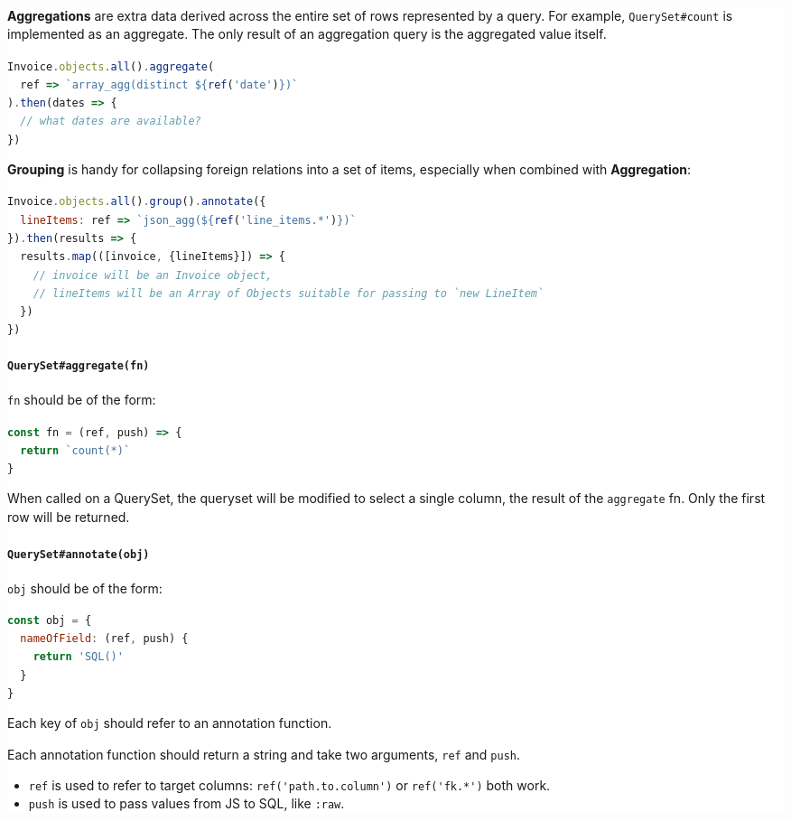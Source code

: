 **Aggregations** are extra data derived across the entire set of rows represented
by a query. For example, `QuerySet#count` is implemented as an aggregate. The only
result of an aggregation query is the aggregated value itself.

```javascript
Invoice.objects.all().aggregate(
  ref => `array_agg(distinct ${ref('date')})`
).then(dates => {
  // what dates are available?
})
```

**Grouping** is handy for collapsing foreign relations into a set of items,
especially when combined with **Aggregation**:

```javascript
Invoice.objects.all().group().annotate({
  lineItems: ref => `json_agg(${ref('line_items.*')})`
}).then(results => {
  results.map(([invoice, {lineItems}]) => {
    // invoice will be an Invoice object,
    // lineItems will be an Array of Objects suitable for passing to `new LineItem`
  })
})
```

#### `QuerySet#aggregate(fn)`

`fn` should be of the form:

```javascript
const fn = (ref, push) => {
  return `count(*)`
}
```

When called on a QuerySet, the queryset will be modified to select a single column, the
result of the `aggregate` fn. Only the first row will be returned. 

#### `QuerySet#annotate(obj)`

`obj` should be of the form:

```javascript
const obj = {
  nameOfField: (ref, push) {
    return 'SQL()'
  }
}
```

Each key of `obj` should refer to an annotation function.

Each annotation function should return a string and take two arguments,
`ref` and `push`.

- `ref` is used to refer to target columns: `ref('path.to.column')` or
  `ref('fk.*')` both work.
- `push` is used to pass values from JS to SQL, like `:raw`.


[ref-dao-notfound]: ./dao.md#daomodelnotfound
[ref-dao-multipleobjectsreturned]: ./dao.md#daomodelmultipleobjectsreturned